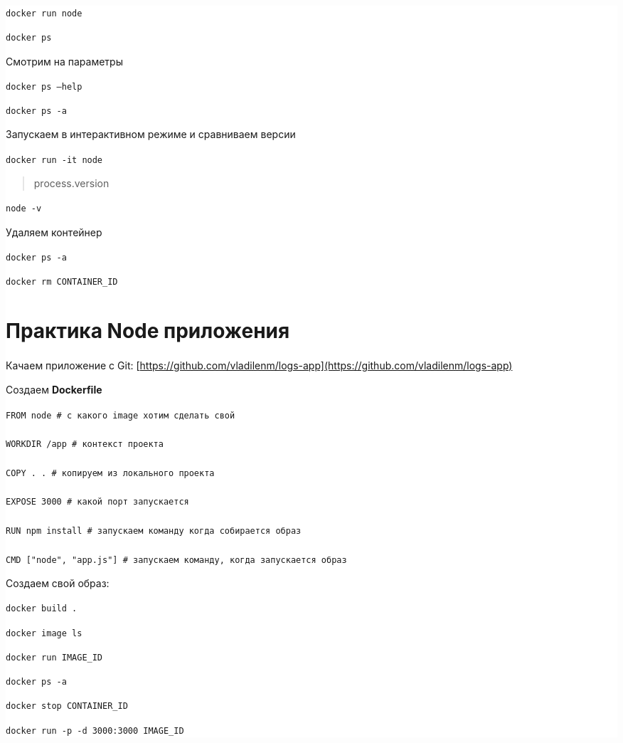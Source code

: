 `docker run node`

`docker ps`

Смотрим на параметры

`docker ps —help`

`docker ps -a`

Запускаем в интерактивном режиме и сравниваем версии

`docker run -it node`

> process.version
> 

`node -v`

Удаляем контейнер

`docker ps -a`

`docker rm CONTAINER_ID`

# Практика Node приложения

Качаем приложение с Git: [https://github.com/vladilenm/logs-app](https://github.com/vladilenm/logs-app) 

Создаем **Dockerfile** 

```docker
FROM node # с какого image хотим сделать свой

WORKDIR /app # контекст проекта

COPY . . # копируем из локального проекта

EXPOSE 3000 # какой порт запускается

RUN npm install # запускаем команду когда собирается образ

CMD ["node", "app.js"] # запускаем команду, когда запускается образ
```

Создаем свой образ:

`docker build .` 

`docker image ls`

`docker run IMAGE_ID`

`docker ps -a`

`docker stop CONTAINER_ID`

`docker run -p -d 3000:3000 IMAGE_ID`
